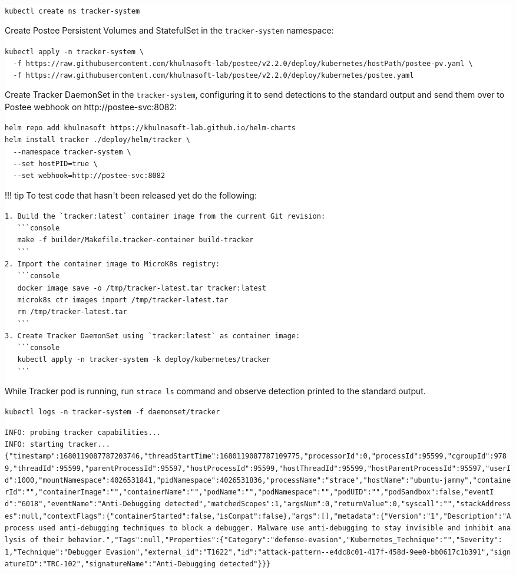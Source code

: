 ```console
kubectl create ns tracker-system
```

Create Postee Persistent Volumes and StatefulSet in the `tracker-system`
namespace:

```console
kubectl apply -n tracker-system \
  -f https://raw.githubusercontent.com/khulnasoft-lab/postee/v2.2.0/deploy/kubernetes/hostPath/postee-pv.yaml \
  -f https://raw.githubusercontent.com/khulnasoft-lab/postee/v2.2.0/deploy/kubernetes/postee.yaml
```

Create Tracker DaemonSet in the `tracker-system`, configuring it to send 
detections to the standard output and send them over to Postee webhook on
http://postee-svc:8082:

```console
helm repo add khulnasoft https://khulnasoft-lab.github.io/helm-charts
helm install tracker ./deploy/helm/tracker \
  --namespace tracker-system \
  --set hostPID=true \
  --set webhook=http://postee-svc:8082
```

!!! tip
    To test code that hasn't been released yet do the following:

    1. Build the `tracker:latest` container image from the current Git revision:
       ```console
       make -f builder/Makefile.tracker-container build-tracker
       ```
    2. Import the container image to MicroK8s registry:
       ```console
       docker image save -o /tmp/tracker-latest.tar tracker:latest
       microk8s ctr images import /tmp/tracker-latest.tar
       rm /tmp/tracker-latest.tar
       ```
    3. Create Tracker DaemonSet using `tracker:latest` as container image:
       ```console
       kubectl apply -n tracker-system -k deploy/kubernetes/tracker
       ```

While Tracker pod is running, run `strace ls` command and observe detection
printed to the standard output.

```console
kubectl logs -n tracker-system -f daemonset/tracker
```

```text
INFO: probing tracker capabilities...
INFO: starting tracker...
{"timestamp":1680119087787203746,"threadStartTime":1680119087787109775,"processorId":0,"processId":95599,"cgroupId":9789,"threadId":95599,"parentProcessId":95597,"hostProcessId":95599,"hostThreadId":95599,"hostParentProcessId":95597,"userId":1000,"mountNamespace":4026531841,"pidNamespace":4026531836,"processName":"strace","hostName":"ubuntu-jammy","containerId":"","containerImage":"","containerName":"","podName":"","podNamespace":"","podUID":"","podSandbox":false,"eventId":"6018","eventName":"Anti-Debugging detected","matchedScopes":1,"argsNum":0,"returnValue":0,"syscall":"","stackAddresses":null,"contextFlags":{"containerStarted":false,"isCompat":false},"args":[],"metadata":{"Version":"1","Description":"A process used anti-debugging techniques to block a debugger. Malware use anti-debugging to stay invisible and inhibit analysis of their behavior.","Tags":null,"Properties":{"Category":"defense-evasion","Kubernetes_Technique":"","Severity":1,"Technique":"Debugger Evasion","external_id":"T1622","id":"attack-pattern--e4dc8c01-417f-458d-9ee0-bb0617c1b391","signatureID":"TRC-102","signatureName":"Anti-Debugging detected"}}}
```
